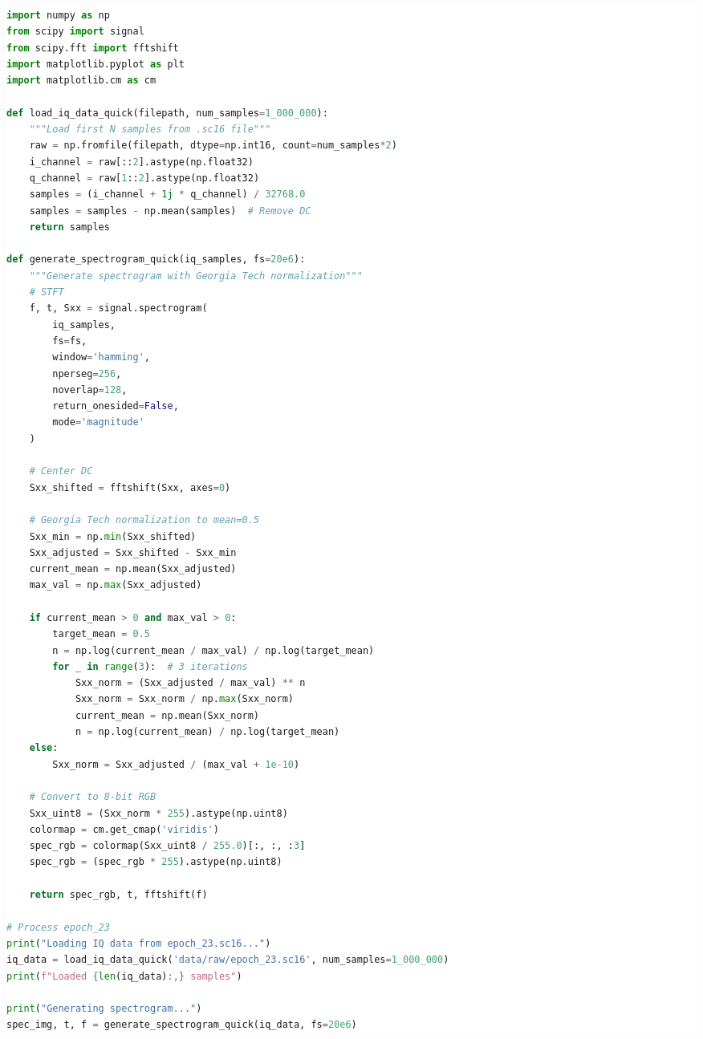 ```python
import numpy as np
from scipy import signal
from scipy.fft import fftshift
import matplotlib.pyplot as plt
import matplotlib.cm as cm

def load_iq_data_quick(filepath, num_samples=1_000_000):
    """Load first N samples from .sc16 file"""
    raw = np.fromfile(filepath, dtype=np.int16, count=num_samples*2)
    i_channel = raw[::2].astype(np.float32)
    q_channel = raw[1::2].astype(np.float32)
    samples = (i_channel + 1j * q_channel) / 32768.0
    samples = samples - np.mean(samples)  # Remove DC
    return samples

def generate_spectrogram_quick(iq_samples, fs=20e6):
    """Generate spectrogram with Georgia Tech normalization"""
    # STFT
    f, t, Sxx = signal.spectrogram(
        iq_samples,
        fs=fs,
        window='hamming',
        nperseg=256,
        noverlap=128,
        return_onesided=False,
        mode='magnitude'
    )
    
    # Center DC
    Sxx_shifted = fftshift(Sxx, axes=0)
    
    # Georgia Tech normalization to mean=0.5
    Sxx_min = np.min(Sxx_shifted)
    Sxx_adjusted = Sxx_shifted - Sxx_min
    current_mean = np.mean(Sxx_adjusted)
    max_val = np.max(Sxx_adjusted)
    
    if current_mean > 0 and max_val > 0:
        target_mean = 0.5
        n = np.log(current_mean / max_val) / np.log(target_mean)
        for _ in range(3):  # 3 iterations
            Sxx_norm = (Sxx_adjusted / max_val) ** n
            Sxx_norm = Sxx_norm / np.max(Sxx_norm)
            current_mean = np.mean(Sxx_norm)
            n = np.log(current_mean) / np.log(target_mean)
    else:
        Sxx_norm = Sxx_adjusted / (max_val + 1e-10)
    
    # Convert to 8-bit RGB
    Sxx_uint8 = (Sxx_norm * 255).astype(np.uint8)
    colormap = cm.get_cmap('viridis')
    spec_rgb = colormap(Sxx_uint8 / 255.0)[:, :, :3]
    spec_rgb = (spec_rgb * 255).astype(np.uint8)
    
    return spec_rgb, t, fftshift(f)

# Process epoch_23
print("Loading IQ data from epoch_23.sc16...")
iq_data = load_iq_data_quick('data/raw/epoch_23.sc16', num_samples=1_000_000)
print(f"Loaded {len(iq_data):,} samples")

print("Generating spectrogram...")
spec_img, t, f = generate_spectrogram_quick(iq_data, fs=20e6)
```
